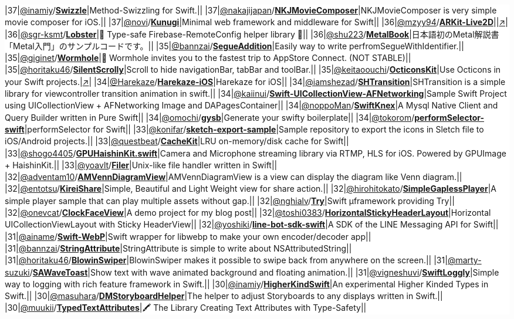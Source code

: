 |37|[@inamiy](https://github.com/inamiy)/[**Swizzle**](https://github.com/inamiy/Swizzle)|Method-Swizzling for Swift.||
|37|[@nakajijapan](https://github.com/nakajijapan)/[**NKJMovieComposer**](https://github.com/nakajijapan/NKJMovieComposer)|NKJMovieComposer is very simple movie composer for iOS.||
|37|[@novi](https://github.com/novi)/[**Kunugi**](https://github.com/novi/Kunugi)|Minimal web framework and middleware for Swift||
|36|[@mzyy94](https://github.com/mzyy94)/[**ARKit-Live2D**](https://github.com/mzyy94/ARKit-Live2D)||[:arrow_upper_right:](https://twitter.com/mzyy94/status/931228533166260225)|
|36|[@sgr-ksmt](https://github.com/sgr-ksmt)/[**Lobster**](https://github.com/sgr-ksmt/Lobster)|🦐 Type-safe Firebase-RemoteConfig helper library 🦐||
|36|[@shu223](https://github.com/shu223)/[**MetalBook**](https://github.com/shu223/MetalBook)|日本語初のMetal解説書「Metal入門」のサンプルコードです。||
|35|[@bannzai](https://github.com/bannzai)/[**SegueAddition**](https://github.com/bannzai/SegueAddition)|Easily way to write perfromSegueWithIdentifier.||
|35|[@giginet](https://github.com/giginet)/[**Wormhole**](https://github.com/giginet/Wormhole)|🐛 Wormhole invites you to the fastest trip to AppStore Connect. (NOT STABLE)||
|35|[@horitaku46](https://github.com/horitaku46)/[**SilentScrolly**](https://github.com/horitaku46/SilentScrolly)|Scroll to hide navigationBar, tabBar and toolBar.||
|35|[@keitaoouchi](https://github.com/keitaoouchi)/[**OcticonsKit**](https://github.com/keitaoouchi/OcticonsKit)|Use Octicons in your Swift projects.|[:arrow_upper_right:](http://cocoadocs.org/docsets/OcticonsKit/)|
|34|[@Harekaze](https://github.com/Harekaze)/[**Harekaze-iOS**](https://github.com/Harekaze/Harekaze-iOS)|Harekaze for iOS||
|34|[@iamshezad](https://github.com/iamshezad)/[**SHTransition**](https://github.com/iamshezad/SHTransition)|SHTransition is a simple library for viewcontroller transition animation in swift.||
|34|[@kaiinui](https://github.com/kaiinui)/[**Swift-UICollectionView-AFNetworking**](https://github.com/kaiinui/Swift-UICollectionView-AFNetworking)|Sample Swift Project using UICollectionView + AFNetworking Image and DAPagesContainer||
|34|[@noppoMan](https://github.com/noppoMan)/[**SwiftKnex**](https://github.com/noppoMan/SwiftKnex)|A Mysql Native Client and Query Builder written in Pure Swift||
|34|[@omochi](https://github.com/omochi)/[**gysb**](https://github.com/omochi/gysb)|Generate your swifty boilerplate||
|34|[@tokorom](https://github.com/tokorom)/[**performSelector-swift**](https://github.com/tokorom/performSelector-swift)|performSelector for Swift||
|33|[@konifar](https://github.com/konifar)/[**sketch-export-sample**](https://github.com/konifar/sketch-export-sample)|Sample repository to export the icons in Sletch file to iOS/Android projects.||
|33|[@questbeat](https://github.com/questbeat)/[**CacheKit**](https://github.com/questbeat/CacheKit)|LRU on-memory/disk cache for Swift||
|33|[@shogo4405](https://github.com/shogo4405)/[**GPUHaishinKit.swift**](https://github.com/shogo4405/GPUHaishinKit.swift)|Camera and Microphone streaming library via RTMP, HLS for iOS. Powered  by GPUImage + HaishinKit.||
|33|[@yoavlt](https://github.com/yoavlt)/[**Filer**](https://github.com/yoavlt/Filer)|Unix-like file handler written in Swift||
|32|[@adventam10](https://github.com/adventam10)/[**AMVennDiagramView**](https://github.com/adventam10/AMVennDiagramView)|AMVennDiagramView is a view can display the diagram like Venn diagram.||
|32|[@entotsu](https://github.com/entotsu)/[**KireiShare**](https://github.com/entotsu/KireiShare)|Simple, Beautiful and Light Weight view for share action.||
|32|[@hirohitokato](https://github.com/hirohitokato)/[**SimpleGaplessPlayer**](https://github.com/hirohitokato/SimpleGaplessPlayer)|A simple player sample that can play multiple assets without gap.||
|32|[@nghialv](https://github.com/nghialv)/[**Try**](https://github.com/nghialv/Try)|Swift µframework providing Try<T>||
|32|[@onevcat](https://github.com/onevcat)/[**ClockFaceView**](https://github.com/onevcat/ClockFaceView)|A demo project for my blog post||
|32|[@toshi0383](https://github.com/toshi0383)/[**HorizontalStickyHeaderLayout**](https://github.com/toshi0383/HorizontalStickyHeaderLayout)|Horizontal UICollectionViewLayout with Sticky HeaderView||
|32|[@yoshiki](https://github.com/yoshiki)/[**line-bot-sdk-swift**](https://github.com/yoshiki/line-bot-sdk-swift)|A SDK of the LINE Messaging API for Swift||
|31|[@ainame](https://github.com/ainame)/[**Swift-WebP**](https://github.com/ainame/Swift-WebP)|Swift wrapper for libwebp to make your own encoder/decoder app||
|31|[@bannzai](https://github.com/bannzai)/[**StringAttribute**](https://github.com/bannzai/StringAttribute)|StringAttribute is simple to write about NSAttributedString||
|31|[@horitaku46](https://github.com/horitaku46)/[**BlowinSwiper**](https://github.com/horitaku46/BlowinSwiper)|BlowinSwiper makes it possible to swipe back from anywhere on the screen.||
|31|[@marty-suzuki](https://github.com/marty-suzuki)/[**SAWaveToast**](https://github.com/marty-suzuki/SAWaveToast)|Show text with wave animated background and floating animation.||
|31|[@vigneshuvi](https://github.com/vigneshuvi)/[**SwiftLoggly**](https://github.com/vigneshuvi/SwiftLoggly)|Simple way to logging with rich feature framework in Swift.||
|30|[@inamiy](https://github.com/inamiy)/[**HigherKindSwift**](https://github.com/inamiy/HigherKindSwift)|An experimental Higher Kinded Types in Swift.||
|30|[@masuhara](https://github.com/masuhara)/[**DMStoryboardHelper**](https://github.com/masuhara/DMStoryboardHelper)|The helper to adjust Storyboards to any displays written in Swift.||
|30|[@muukii](https://github.com/muukii)/[**TypedTextAttributes**](https://github.com/muukii/TypedTextAttributes)|🖍 The Library Creating Text Attributes with Type-Safety||